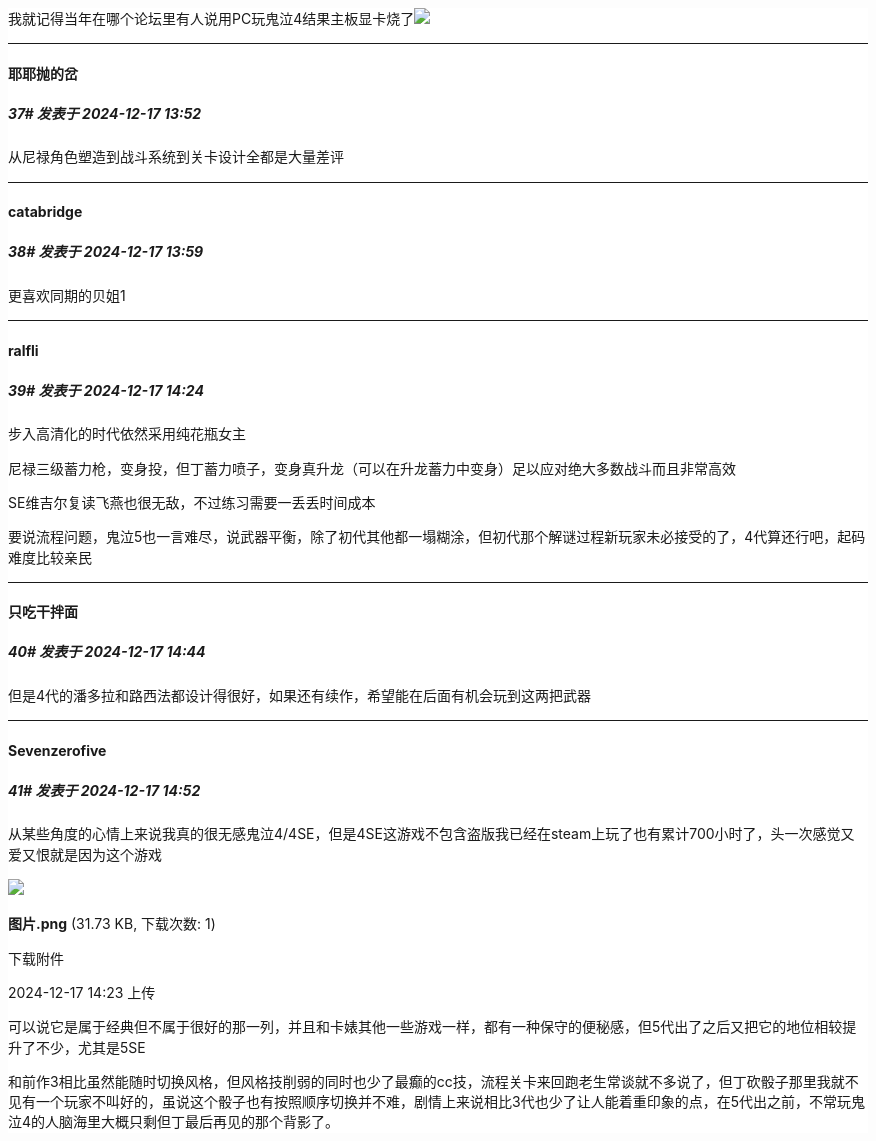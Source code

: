 我就记得当年在哪个论坛里有人说用PC玩鬼泣4结果主板显卡烧了<img src="https://static.saraba1st.com/image/smiley/face2017/009.gif" referrerpolicy="no-referrer">

*****

####  耶耶抛的岔  
##### 37#       发表于 2024-12-17 13:52

从尼禄角色塑造到战斗系统到关卡设计全都是大量差评

*****

####  catabridge  
##### 38#       发表于 2024-12-17 13:59

更喜欢同期的贝姐1

*****

####  ralfli  
##### 39#       发表于 2024-12-17 14:24

步入高清化的时代依然采用纯花瓶女主

尼禄三级蓄力枪，变身投，但丁蓄力喷子，变身真升龙（可以在升龙蓄力中变身）足以应对绝大多数战斗而且非常高效

SE维吉尔复读飞燕也很无敌，不过练习需要一丢丢时间成本

要说流程问题，鬼泣5也一言难尽，说武器平衡，除了初代其他都一塌糊涂，但初代那个解谜过程新玩家未必接受的了，4代算还行吧，起码难度比较亲民

*****

####  只吃干拌面  
##### 40#       发表于 2024-12-17 14:44

但是4代的潘多拉和路西法都设计得很好，如果还有续作，希望能在后面有机会玩到这两把武器


*****

####  Sevenzerofive  
##### 41#       发表于 2024-12-17 14:52

从某些角度的心情上来说我真的很无感鬼泣4/4SE，但是4SE这游戏不包含盗版我已经在steam上玩了也有累计700小时了，头一次感觉又爱又恨就是因为这个游戏

<img src="https://img.saraba1st.com/forum/202412/17/142336n5awno53dqaane63.png" referrerpolicy="no-referrer">

<strong>图片.png</strong> (31.73 KB, 下载次数: 1)

下载附件

2024-12-17 14:23 上传

可以说它是属于经典但不属于很好的那一列，并且和卡婊其他一些游戏一样，都有一种保守的便秘感，但5代出了之后又把它的地位相较提升了不少，尤其是5SE

和前作3相比虽然能随时切换风格，但风格技削弱的同时也少了最癫的cc技，流程关卡来回跑老生常谈就不多说了，但丁砍骰子那里我就不见有一个玩家不叫好的，虽说这个骰子也有按照顺序切换并不难，剧情上来说相比3代也少了让人能着重印象的点，在5代出之前，不常玩鬼泣4的人脑海里大概只剩但丁最后再见的那个背影了。
